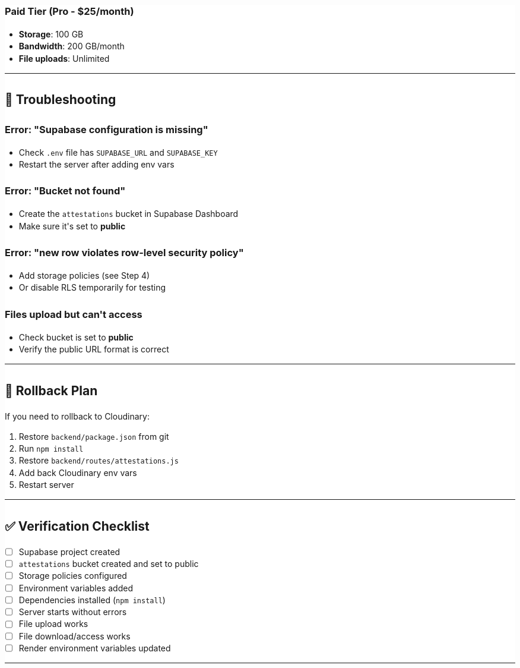 ### Paid Tier (Pro - $25/month)
- **Storage**: 100 GB
- **Bandwidth**: 200 GB/month
- **File uploads**: Unlimited

---

## 🐛 Troubleshooting

### Error: "Supabase configuration is missing"
- Check `.env` file has `SUPABASE_URL` and `SUPABASE_KEY`
- Restart the server after adding env vars

### Error: "Bucket not found"
- Create the `attestations` bucket in Supabase Dashboard
- Make sure it's set to **public**

### Error: "new row violates row-level security policy"
- Add storage policies (see Step 4)
- Or disable RLS temporarily for testing

### Files upload but can't access
- Check bucket is set to **public**
- Verify the public URL format is correct

---

## 🔄 Rollback Plan

If you need to rollback to Cloudinary:

1. Restore `backend/package.json` from git
2. Run `npm install`
3. Restore `backend/routes/attestations.js`
4. Add back Cloudinary env vars
5. Restart server

---

## ✅ Verification Checklist

- [ ] Supabase project created
- [ ] `attestations` bucket created and set to public
- [ ] Storage policies configured
- [ ] Environment variables added
- [ ] Dependencies installed (`npm install`)
- [ ] Server starts without errors
- [ ] File upload works
- [ ] File download/access works
- [ ] Render environment variables updated

---